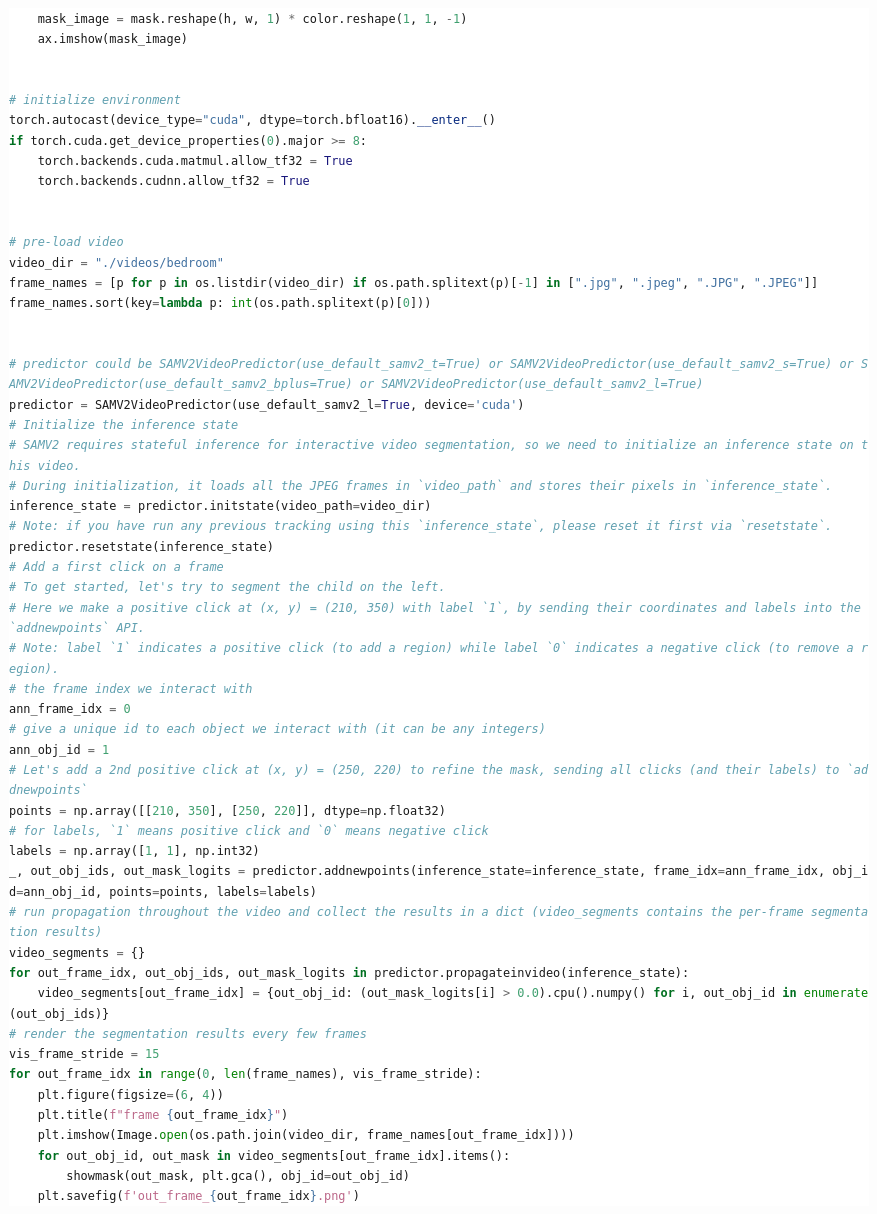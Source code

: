 ```python
    mask_image = mask.reshape(h, w, 1) * color.reshape(1, 1, -1)
    ax.imshow(mask_image)


# initialize environment
torch.autocast(device_type="cuda", dtype=torch.bfloat16).__enter__()
if torch.cuda.get_device_properties(0).major >= 8:
    torch.backends.cuda.matmul.allow_tf32 = True
    torch.backends.cudnn.allow_tf32 = True


# pre-load video
video_dir = "./videos/bedroom"
frame_names = [p for p in os.listdir(video_dir) if os.path.splitext(p)[-1] in [".jpg", ".jpeg", ".JPG", ".JPEG"]]
frame_names.sort(key=lambda p: int(os.path.splitext(p)[0]))


# predictor could be SAMV2VideoPredictor(use_default_samv2_t=True) or SAMV2VideoPredictor(use_default_samv2_s=True) or SAMV2VideoPredictor(use_default_samv2_bplus=True) or SAMV2VideoPredictor(use_default_samv2_l=True)
predictor = SAMV2VideoPredictor(use_default_samv2_l=True, device='cuda')
# Initialize the inference state
# SAMV2 requires stateful inference for interactive video segmentation, so we need to initialize an inference state on this video.
# During initialization, it loads all the JPEG frames in `video_path` and stores their pixels in `inference_state`.
inference_state = predictor.initstate(video_path=video_dir)
# Note: if you have run any previous tracking using this `inference_state`, please reset it first via `resetstate`.
predictor.resetstate(inference_state)
# Add a first click on a frame
# To get started, let's try to segment the child on the left.
# Here we make a positive click at (x, y) = (210, 350) with label `1`, by sending their coordinates and labels into the `addnewpoints` API.
# Note: label `1` indicates a positive click (to add a region) while label `0` indicates a negative click (to remove a region).
# the frame index we interact with
ann_frame_idx = 0
# give a unique id to each object we interact with (it can be any integers)
ann_obj_id = 1
# Let's add a 2nd positive click at (x, y) = (250, 220) to refine the mask, sending all clicks (and their labels) to `addnewpoints`
points = np.array([[210, 350], [250, 220]], dtype=np.float32)
# for labels, `1` means positive click and `0` means negative click
labels = np.array([1, 1], np.int32)
_, out_obj_ids, out_mask_logits = predictor.addnewpoints(inference_state=inference_state, frame_idx=ann_frame_idx, obj_id=ann_obj_id, points=points, labels=labels)
# run propagation throughout the video and collect the results in a dict (video_segments contains the per-frame segmentation results)
video_segments = {}
for out_frame_idx, out_obj_ids, out_mask_logits in predictor.propagateinvideo(inference_state):
    video_segments[out_frame_idx] = {out_obj_id: (out_mask_logits[i] > 0.0).cpu().numpy() for i, out_obj_id in enumerate(out_obj_ids)}
# render the segmentation results every few frames
vis_frame_stride = 15
for out_frame_idx in range(0, len(frame_names), vis_frame_stride):
    plt.figure(figsize=(6, 4))
    plt.title(f"frame {out_frame_idx}")
    plt.imshow(Image.open(os.path.join(video_dir, frame_names[out_frame_idx])))
    for out_obj_id, out_mask in video_segments[out_frame_idx].items():
        showmask(out_mask, plt.gca(), obj_id=out_obj_id)
    plt.savefig(f'out_frame_{out_frame_idx}.png')
```